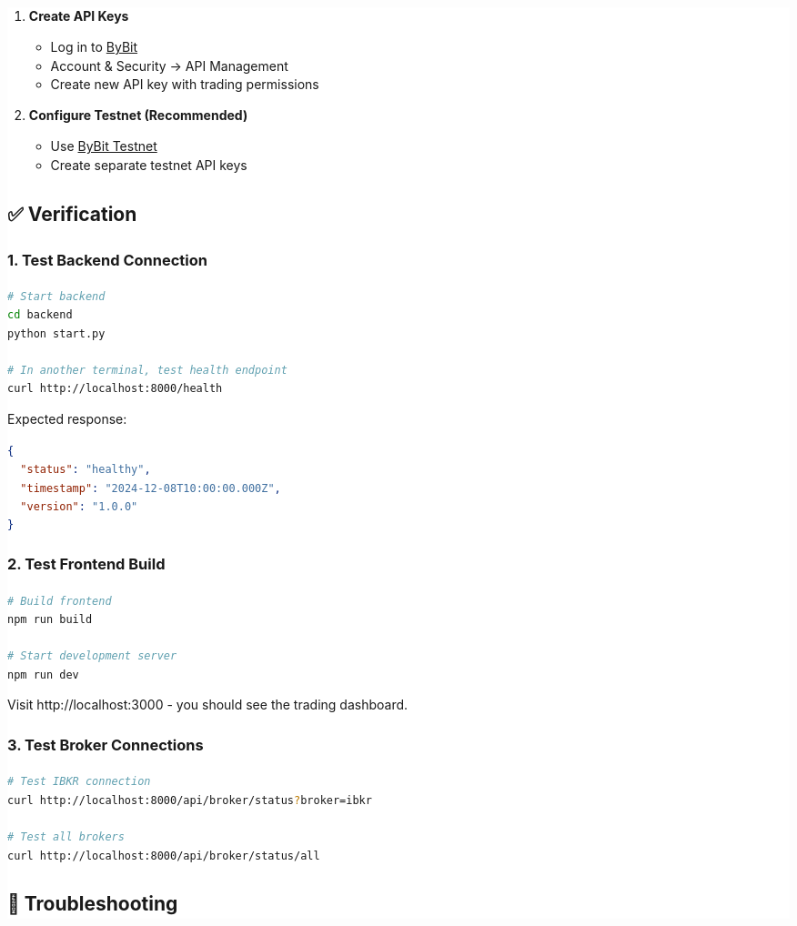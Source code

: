 1. **Create API Keys**
   - Log in to [ByBit](https://www.bybit.com/)
   - Account & Security → API Management
   - Create new API key with trading permissions

2. **Configure Testnet (Recommended)**
   - Use [ByBit Testnet](https://testnet.bybit.com/)
   - Create separate testnet API keys

## ✅ Verification

### 1. Test Backend Connection

```bash
# Start backend
cd backend
python start.py

# In another terminal, test health endpoint
curl http://localhost:8000/health
```

Expected response:
```json
{
  "status": "healthy",
  "timestamp": "2024-12-08T10:00:00.000Z",
  "version": "1.0.0"
}
```

### 2. Test Frontend Build

```bash
# Build frontend
npm run build

# Start development server
npm run dev
```

Visit http://localhost:3000 - you should see the trading dashboard.

### 3. Test Broker Connections

```bash
# Test IBKR connection
curl http://localhost:8000/api/broker/status?broker=ibkr

# Test all brokers
curl http://localhost:8000/api/broker/status/all
```

## 🐛 Troubleshooting
